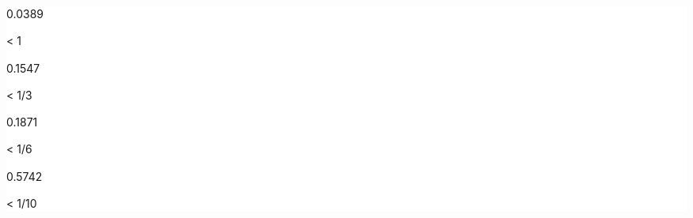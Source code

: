 <td style="text-align:right;">

0.0389

</td>

</tr>

<tr>

<td style="text-align:left;">

\< 1

</td>

<td style="text-align:right;">

0.1547

</td>

</tr>

<tr>

<td style="text-align:left;">

\< 1/3

</td>

<td style="text-align:right;">

0.1871

</td>

</tr>

<tr>

<td style="text-align:left;">

\< 1/6

</td>

<td style="text-align:right;">

0.5742

</td>

</tr>

<tr>

<td style="text-align:left;">

\< 1/10

</td>

<td style="text-align:right;">
